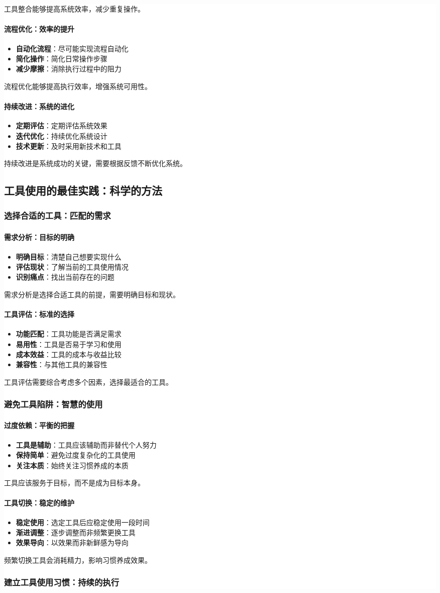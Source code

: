 工具整合能够提高系统效率，减少重复操作。

#### 流程优化：效率的提升
- **自动化流程**：尽可能实现流程自动化
- **简化操作**：简化日常操作步骤
- **减少摩擦**：消除执行过程中的阻力

流程优化能够提高执行效率，增强系统可用性。

#### 持续改进：系统的进化
- **定期评估**：定期评估系统效果
- **迭代优化**：持续优化系统设计
- **技术更新**：及时采用新技术和工具

持续改进是系统成功的关键，需要根据反馈不断优化系统。

## 工具使用的最佳实践：科学的方法

### 选择合适的工具：匹配的需求

#### 需求分析：目标的明确
- **明确目标**：清楚自己想要实现什么
- **评估现状**：了解当前的工具使用情况
- **识别痛点**：找出当前存在的问题

需求分析是选择合适工具的前提，需要明确目标和现状。

#### 工具评估：标准的选择
- **功能匹配**：工具功能是否满足需求
- **易用性**：工具是否易于学习和使用
- **成本效益**：工具的成本与收益比较
- **兼容性**：与其他工具的兼容性

工具评估需要综合考虑多个因素，选择最适合的工具。

### 避免工具陷阱：智慧的使用

#### 过度依赖：平衡的把握
- **工具是辅助**：工具应该辅助而非替代个人努力
- **保持简单**：避免过度复杂化的工具使用
- **关注本质**：始终关注习惯养成的本质

工具应该服务于目标，而不是成为目标本身。

#### 工具切换：稳定的维护
- **稳定使用**：选定工具后应稳定使用一段时间
- **渐进调整**：逐步调整而非频繁更换工具
- **效果导向**：以效果而非新鲜感为导向

频繁切换工具会消耗精力，影响习惯养成效果。

### 建立工具使用习惯：持续的执行
